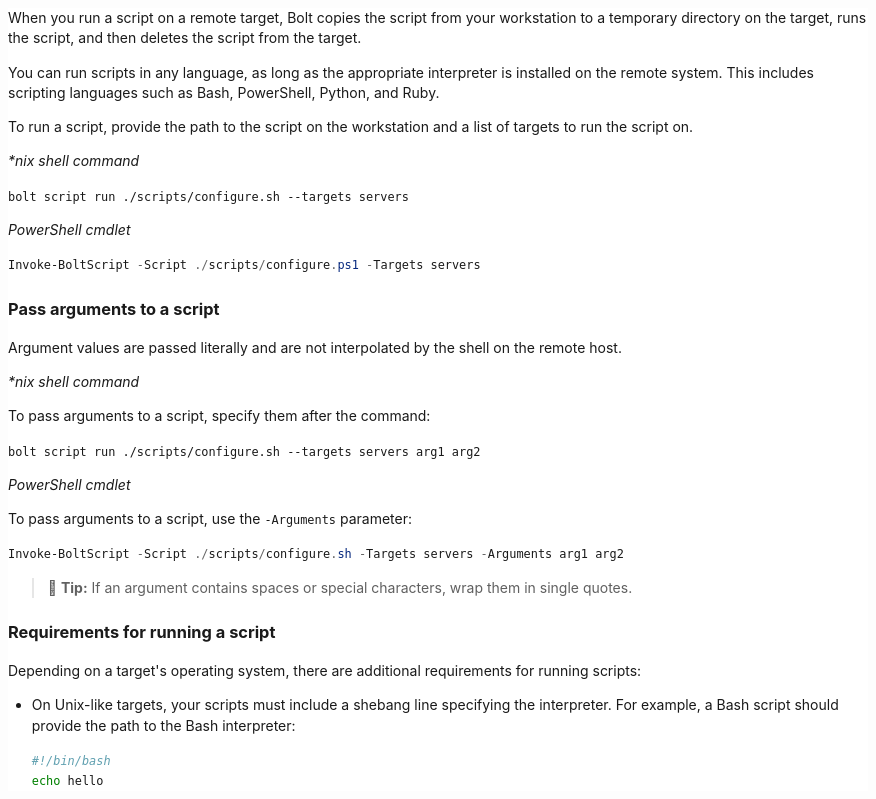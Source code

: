 When you run a script on a remote target, Bolt copies the script from your
workstation to a temporary directory on the target, runs the script, and then
deletes the script from the target.

You can run scripts in any language, as long as the appropriate interpreter is
installed on the remote system. This includes scripting languages such as Bash,
PowerShell, Python, and Ruby.

To run a script, provide the path to the script on the workstation and a list of
targets to run the script on.

_\*nix shell command_

```shell
bolt script run ./scripts/configure.sh --targets servers
```

_PowerShell cmdlet_

```powershell
Invoke-BoltScript -Script ./scripts/configure.ps1 -Targets servers
```

### Pass arguments to a script

Argument values are passed literally and are not interpolated by the shell on
the remote host.

_\*nix shell command_

To pass arguments to a script, specify them after the command:

```shell
bolt script run ./scripts/configure.sh --targets servers arg1 arg2
```

_PowerShell cmdlet_

To pass arguments to a script, use the `-Arguments` parameter:

```powershell
Invoke-BoltScript -Script ./scripts/configure.sh -Targets servers -Arguments arg1 arg2
```

> 🔩 **Tip:** If an argument contains spaces or special characters, wrap them
> in single quotes.

### Requirements for running a script

Depending on a target's operating system, there are additional requirements for
running scripts:

- On Unix-like targets, your scripts must include a shebang line specifying the
  interpreter. For example, a Bash script should provide the path to the Bash
  interpreter:

  ```bash
  #!/bin/bash
  echo hello
  ```
